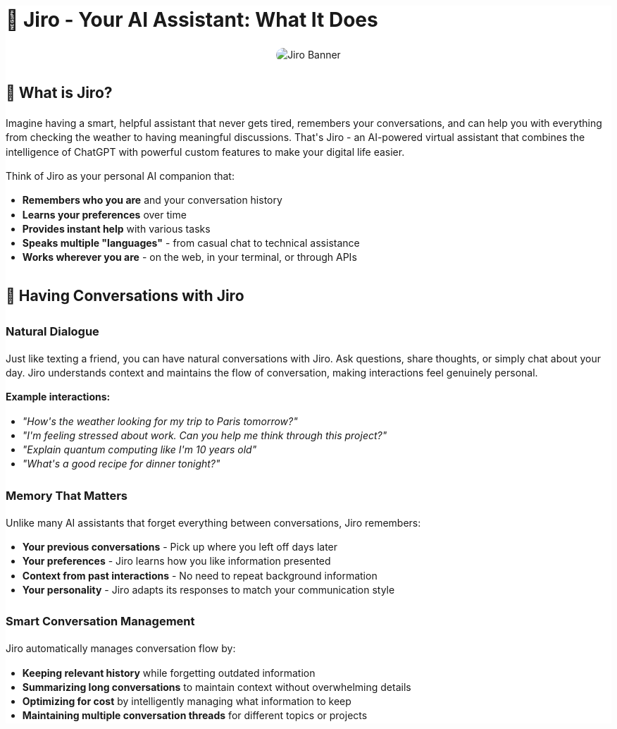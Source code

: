 # 🤖 Jiro - Your AI Assistant: What It Does

<p align="center">
    <img src="~/assets/JiroBanner.png" style="border-radius: 15px;" alt="Jiro Banner"/>
</p>

## 🌟 What is Jiro?

Imagine having a smart, helpful assistant that never gets tired, remembers your conversations, and can help you with everything from checking the weather to having meaningful discussions. That's Jiro - an AI-powered virtual assistant that combines the intelligence of ChatGPT with powerful custom features to make your digital life easier.

Think of Jiro as your personal AI companion that:

- **Remembers who you are** and your conversation history
- **Learns your preferences** over time
- **Provides instant help** with various tasks
- **Speaks multiple "languages"** - from casual chat to technical assistance
- **Works wherever you are** - on the web, in your terminal, or through APIs

## 💬 Having Conversations with Jiro

### Natural Dialogue

Just like texting a friend, you can have natural conversations with Jiro. Ask questions, share thoughts, or simply chat about your day. Jiro understands context and maintains the flow of conversation, making interactions feel genuinely personal.

**Example interactions:**

- *"How's the weather looking for my trip to Paris tomorrow?"*
- *"I'm feeling stressed about work. Can you help me think through this project?"*
- *"Explain quantum computing like I'm 10 years old"*
- *"What's a good recipe for dinner tonight?"*

### Memory That Matters

Unlike many AI assistants that forget everything between conversations, Jiro remembers:

- **Your previous conversations** - Pick up where you left off days later
- **Your preferences** - Jiro learns how you like information presented
- **Context from past interactions** - No need to repeat background information
- **Your personality** - Jiro adapts its responses to match your communication style

### Smart Conversation Management

Jiro automatically manages conversation flow by:

- **Keeping relevant history** while forgetting outdated information
- **Summarizing long conversations** to maintain context without overwhelming details
- **Optimizing for cost** by intelligently managing what information to keep
- **Maintaining multiple conversation threads** for different topics or projects
